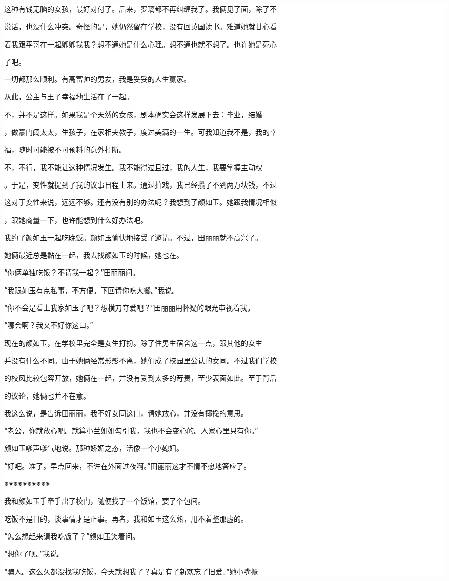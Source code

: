 这种有钱无脑的女孩，最好对付了。后来，罗璃都不再纠缠我了。我俩见了面，除了不

说话，也没什么冲突。奇怪的是，她仍然留在学校，没有回英国读书。难道她就甘心看

着我跟平哥在一起卿卿我我？想不通她是什么心理。想不通也就不想了。也许她是死心

了吧。

一切都那么顺利。有高富帅的男友，我是妥妥的人生赢家。

从此，公主与王子幸福地生活在了一起。

不，并不是这样。如果我是个天然的女孩，剧本确实会这样发展下去：毕业，结婚

，做豪门阔太太，生孩子，在家相夫教子，度过美满的一生。可我知道我不是，我的幸

福，随时可能被不可预料的意外打断。

不，不行，我不能让这种情况发生。我不能得过且过，我的人生，我要掌握主动权

。于是，变性就提到了我的议事日程上来。通过拍戏，我已经攒了不到两万块钱，不过

这对于变性来说，远远不够。还有没有别的办法呢？我想到了颜如玉。她跟我情况相似

，跟她商量一下，也许能想到什么好办法吧。

我约了颜如玉一起吃晚饭。颜如玉愉快地接受了邀请。不过，田丽丽就不高兴了。

她俩最近总是黏在一起，我去找颜如玉的时候，她也在。

“你俩单独吃饭？不请我一起？”田丽丽问。

“我跟如玉有点私事，不方便。下回请你吃大餐。”我说。

“你不会是看上我家如玉了吧？想横刀夺爱吧？”田丽丽用怀疑的眼光审视着我。

“哪会啊？我又不好你这口。”

现在的颜如玉，在学校里完全是女生打扮。除了住男生宿舍这一点，跟其他的女生

并没有什么不同。由于她俩经常形影不离，她们成了校园里公认的女同。不过我们学校

的校风比较包容开放，她俩在一起，并没有受到太多的苛责，至少表面如此。至于背后

的议论，她俩也并不在意。

我这么说，是告诉田丽丽，我不好女同这口，请她放心，并没有揶揄的意思。

“老公，你就放心吧。就算小兰姐姐勾引我，我也不会变心的。人家心里只有你。”

颜如玉嗲声嗲气地说。那种娇媚之态，活像一个小媳妇。

“好吧。准了。早点回来，不许在外面过夜啊。”田丽丽这才不情不愿地答应了。

※※※※※※※※※※

我和颜如玉手牵手出了校门，随便找了一个饭馆，要了个包间。

吃饭不是目的，谈事情才是正事。再者，我和如玉这么熟，用不着整那虚的。

“怎么想起来请我吃饭了？”颜如玉笑着问。

“想你了呗。”我说。

“骗人。这么久都没找我吃饭，今天就想我了？真是有了新欢忘了旧爱。”她小嘴撅
